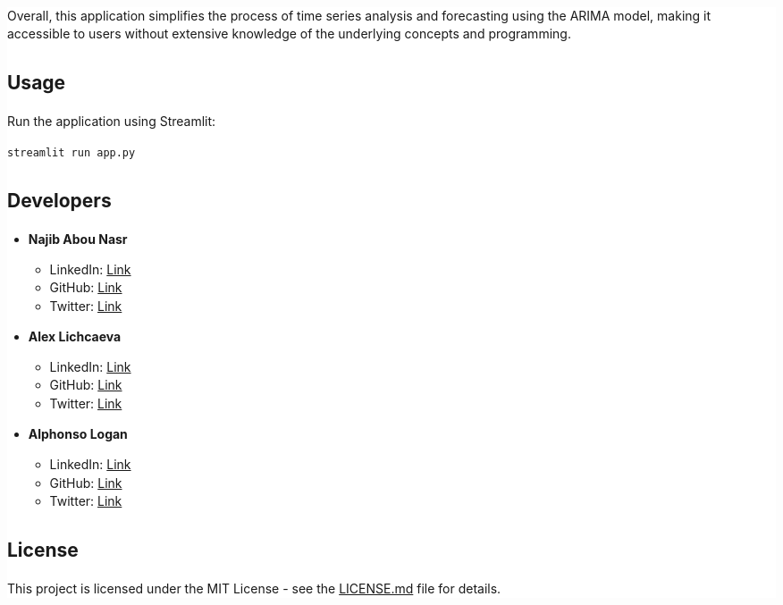 Overall, this application simplifies the process of time series analysis and forecasting using the ARIMA model, making it accessible to users without extensive knowledge of the underlying concepts and programming.

## Usage

Run the application using Streamlit:

```bash
streamlit run app.py
```

## Developers

- **Najib Abou Nasr**
  - LinkedIn: [Link](https://www.linkedin.com/in/najib-abou-nasr-a43520258/)
  - GitHub: [Link](https://github.com/najibabounasr)
  - Twitter: [Link](https://twitter.com/najib_abounasr)
  
- **Alex Lichcaeva**
  - LinkedIn: [Link](https://www.linkedin.com/developer2)
  - GitHub: [Link](https://github.com/developer2)
  - Twitter: [Link](https://twitter.com/developer2)
  
- **Alphonso Logan**
  - LinkedIn: [Link](https://www.linkedin.com/developer3)
  - GitHub: [Link](https://github.com/developer3)
  - Twitter: [Link](https://twitter.com/developer3)
  
## License

This project is licensed under the MIT License - see the [LICENSE.md](LICENSE.md) file for details.
